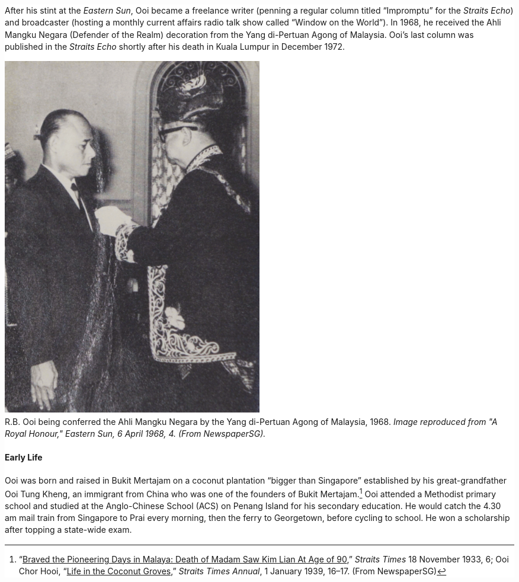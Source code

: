 After his stint at the <i>Eastern Sun</i>, Ooi became a freelance writer (penning a regular column titled “Impromptu” for the <i>Straits Echo</i>) and broadcaster (hosting a monthly current affairs radio talk show called “Window on the World”). In 1968, he received the Ahli Mangku Negara (Defender of the Realm) decoration from the Yang di-Pertuan Agong of Malaysia. Ooi’s last column was published in the <i>Straits Echo</i> shortly after his death in Kuala Lumpur in December 1972.

<img style="width: 50%; height: 50%;" src="/images/Online%20Only%20Articles/Pioneering%20Journalist%20RB%20Ooi/07.png">
<div style="background-color:white;">R.B. Ooi being conferred the Ahli Mangku Negara by the Yang di-Pertuan Agong of Malaysia, 1968. <i>Image reproduced from "A Royal Honour," Eastern Sun, 6 April 1968, 4. (From NewspaperSG).</i></div>

#### **Early Life**

Ooi was born and raised in Bukit Mertajam on a coconut plantation “bigger than Singapore” established by his great-grandfather Ooi Tung Kheng, an immigrant from China who was one of the founders of Bukit Mertajam.[^4] Ooi attended a Methodist primary school and studied at the Anglo-Chinese School (ACS) on Penang Island for his secondary education. He would catch the 4.30 am mail train from Singapore to Prai every morning, then the ferry to Georgetown, before cycling to school. He won a scholarship after topping a state-wide exam.


[^1]: Excerpt from letter from R.B. Ooi to his daughter Irene Lim dated 21 November 1969. The letter is among the materials donated by Lim to the National Library of Singapore for the R.B. Ooi and Edna Kung Collection. For more on Lim’s life, see Irene Lim, <a href="https://eservice.nlb.gov.sg/redir/itemdetails?bid=204446401"><i>90 Years in Singapore</i></a> (Singapore: Pagesetters Services Pte Ltd., 2020). (From National Library, Singapore, call no. RSING 307.7609595 LIM). An excerpt from this memoir was published as Irene Lim, “<a href="https://biblioasia.nlb.gov.sg/vol-16/issue-4/jan-mar-2021/asthma/">Asthma, Amahs and Amazing Food</a>,” <i>BiblioAsia</i> 16, no. 4 (January–March 2021): 64–68.
[^2]: Excerpt of letter from R.B. Ooi to Irene Lim, 21 November 1969.
[^3]: For example, a column ranted that “the Japanese are the last people on earth to treat you like human beings once you are under their yoke”. See R.B. Ooi, “<a href="https://eresources.nlb.gov.sg/newspapers/digitised/article/maltribune19420110-1.2.45">Plain Talk to the People</a>,” <i>Malaya Tribune</i>, 10 January 1942, 4. (From NewspaperSG)
[^4]: “<a href="https://eresources.nlb.gov.sg/newspapers/digitised/article/straitstimes19331118-1.2.20">Braved the Pioneering Days in Malaya: Death of Madam Saw Kim Lian At Age of 90</a>,” <i>Straits Times</i> 18 November 1933, 6; Ooi Chor Hooi, “<a href="https://eresources.nlb.gov.sg/newspapers/digitised/article/stannual19390101-1.2.11">Life in the Coconut Groves</a>,” <i>Straits Times Annual</i>, 1 January 1939, 16–17. (From NewspaperSG)
[^5]: Linda Y.C. Lim, <i>Four Chinese Families in British Colonial Malaya – Confucius, Christianity and Revolution</i>, 4th ed. (Singapore: Blurb, 2019), https://www.blurb.com/b/5022666-four-chinese-families-in-british-colonial-malaya-c.
[^6]: “The Babas and Nonyas,” Parts 1, 2, 3, manuscript c. 1970–72.
[^7]: R.B. Ooi, “<a href="https://eresources.nlb.gov.sg/newspapers/digitised/article/maltribune19410419-1.2.79">Through Chinese Eyes</a>,” <i>Malaya Tribune</i>, 19 April 1941, 6. (From NewspaperSG)
[^8]: “How to Think Malaysian,” <i>Straits Echo</i>, 16 October 1972. (Microfilm NL7162)
[^9]: R.B. Ooi, “<a href="https://eresources.nlb.gov.sg/newspapers/digitised/article/singstandard19540605-1.2.67">A Drop of Ink</a>,” <i>Singapore Standard,</i> 5 June 1954, 6. (From NewspaperSG). This article is mainly a scathing review of U.S. Supreme Court Justice (later Chief Justice) William O. Douglas’ 1953 book, <i><a href="https://eservice.nlb.gov.sg/redir/itemdetails?bid=1520719">North from Malaya</a>.</i> Douglas wrote the book after a whirlwind British-escorted tour of Malaya and it was full of hilarious errors. See William O. Douglas, <i><a href="https://eservice.nlb.gov.sg/redir/itemdetails?bid=1520719">North from Malaya</a></i> (Garden City, N.Y: Doubleday, 1953). (From National Library, Singapore, call no. RCLOS 959 DOU-[RFL])
[^10]: R.B. Ooi, “<a href="https://eresources.nlb.gov.sg/newspapers/digitised/article/singstandard19540602-1.2.81">A Drop of Ink</a>,” <i>Singapore Standard</i>, 2 June 1954, 6. (From NewspaperSG)
[^11]: “Snobbery Again in Malaya,” <em>Malaya Tribune,</em> 8 August 1948. (Microfilm NL2147)
[^12]: “Can History Be Scrubbed Off?” <em>Straits Echo,</em> 7 December 1972. (Microfilm NL7252)
[^13]: Ooi first wrote about this with respect to Emergency regulations. See R.B. Ooi, “<a href="https://eresources.nlb.gov.sg/newspapers/digitised/article/singstandard19540521-1.2.99">A Drop of Ink</a>,” <i>Singapore Standard</i>, 21 May 1954, 6. (From NewspaperSG)
[^14]: Interview cited in John A. Lent, “Protecting the People,” Index on Censorship 4, no. 3 (1975): 8, https://www.tandfonline.com/doi/abs/10.1080/03064227508532443.
[^15]: R.B. Ooi, “The Press of Malaysia and Singapore,” Manuscript, November 1971.
[^16]: “The Press on a Tight-Rope,” <em>Straits Echo,</em> 3 July 1972. (Microfilm NL7126)
[^17]: “The Regimented Singaporean,” <em>Straits Echo</em>, 16 January 1972. (Microfilm NL6974)
[^18]: “About Us,” Academia SG, https://www.academia.sg/about/.
[^19]: Linda Lim, “Singapore and the World: Looking Back and Looking Ahead,” The Online Citizen, 4 June 2017, https://www.theonlinecitizen.com/2017/06/04/singapore-and-the-world-looking-back-and-looking-ahead/.